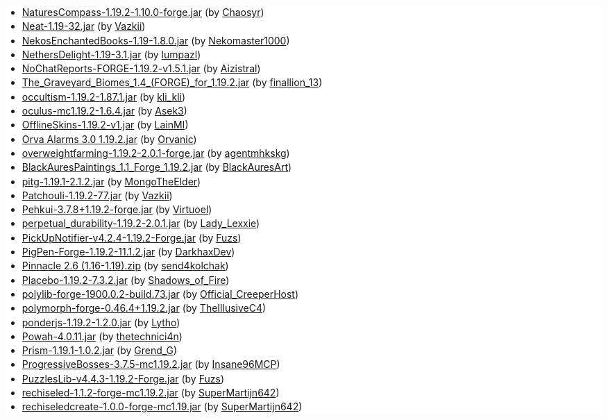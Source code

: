   * [NaturesCompass-1.19.2-1.10.0-forge.jar](https://www.curseforge.com/minecraft/mc-mods/natures-compass/files/4118390) (by [Chaosyr](https://www.curseforge.com/members/Chaosyr/projects))
  * [Neat-1.19-32.jar](https://www.curseforge.com/minecraft/mc-mods/neat/files/3878735) (by [Vazkii](https://www.curseforge.com/members/Vazkii/projects))
  * [NekosEnchantedBooks-1.19-1.8.0.jar](https://www.curseforge.com/minecraft/mc-mods/nekos-enchanted-books/files/4018074) (by [Nekomaster1000](https://www.curseforge.com/members/Nekomaster1000/projects))
  * [NethersDelight-1.19-3.1.jar](https://www.curseforge.com/minecraft/mc-mods/nethers-delight/files/4731072) (by [lumpazl](https://www.curseforge.com/members/lumpazl/projects))
  * [NoChatReports-FORGE-1.19.2-v1.5.1.jar](https://www.curseforge.com/minecraft/mc-mods/no-chat-reports/files/4082456) (by [Aizistral](https://www.curseforge.com/members/Aizistral/projects))
  * [The_Graveyard_Biomes_1.4_(FORGE)_for_1.19.2.jar](https://www.curseforge.com/minecraft/mc-mods/nyctophobia-forge/files/4090411) (by [finallion_13](https://www.curseforge.com/members/finallion_13/projects))
  * [occultism-1.19.2-1.87.1.jar](https://www.curseforge.com/minecraft/mc-mods/occultism/files/4739023) (by [kli_kli](https://www.curseforge.com/members/kli_kli/projects))
  * [oculus-mc1.19.2-1.6.4.jar](https://www.curseforge.com/minecraft/mc-mods/oculus/files/4578731) (by [Asek3](https://www.curseforge.com/members/Asek3/projects))
  * [OfflineSkins-1.19.2-v1.jar](https://www.curseforge.com/minecraft/mc-mods/offlineskins/files/3920644) (by [LainMI](https://www.curseforge.com/members/LainMI/projects))
  * [Orva Alarms 3.0 1.19.2.jar](https://www.curseforge.com/minecraft/mc-mods/orva-alarms/files/4081616) (by [Orvanic](https://www.curseforge.com/members/Orvanic/projects))
  * [overweightfarming-1.19.2-2.0.1-forge.jar](https://www.curseforge.com/minecraft/mc-mods/overweight-farming/files/4395450) (by [agentmhkskg](https://www.curseforge.com/members/agentmhkskg/projects))
  * [BlackAuresPaintings_1.1_Forge_1.19.2.jar](https://www.curseforge.com/minecraft/mc-mods/paintings-with-dragons/files/4624425) (by [BlackAuresArt](https://www.curseforge.com/members/BlackAuresArt/projects))
  * [pitg-1.19.1-2.1.2.jar](https://www.curseforge.com/minecraft/mc-mods/pane-in-the-glass/files/4111500) (by [MongoTheElder](https://www.curseforge.com/members/MongoTheElder/projects))
  * [Patchouli-1.19.2-77.jar](https://www.curseforge.com/minecraft/mc-mods/patchouli/files/4031402) (by [Vazkii](https://www.curseforge.com/members/Vazkii/projects))
  * [Pehkui-3.7.8+1.19.2-forge.jar](https://www.curseforge.com/minecraft/mc-mods/pehkui/files/4684376) (by [Virtuoel](https://www.curseforge.com/members/Virtuoel/projects))
  * [perpetual_durability-1.19.2-2.0.1.jar](https://www.curseforge.com/minecraft/mc-mods/perpetual-durability/files/4435742) (by [Lady_Lexxie](https://www.curseforge.com/members/Lady_Lexxie/projects))
  * [PickUpNotifier-v4.2.4-1.19.2-Forge.jar](https://www.curseforge.com/minecraft/mc-mods/pick-up-notifier/files/4401357) (by [Fuzs](https://www.curseforge.com/members/Fuzs/projects))
  * [PigPen-Forge-1.19.2-11.1.2.jar](https://www.curseforge.com/minecraft/mc-mods/pig-pen-cipher/files/3943074) (by [DarkhaxDev](https://www.curseforge.com/members/DarkhaxDev/projects))
  * [Pinnacle 2.6 (1.16-1.19).zip](https://www.curseforge.com/minecraft/texture-packs/pinnacle/files/4548667) (by [send4kolchak](https://www.curseforge.com/members/send4kolchak/projects))
  * [Placebo-1.19.2-7.3.2.jar](https://www.curseforge.com/minecraft/mc-mods/placebo/files/4677899) (by [Shadows_of_Fire](https://www.curseforge.com/members/Shadows_of_Fire/projects))
  * [polylib-forge-1900.0.2-build.73.jar](https://www.curseforge.com/minecraft/mc-mods/polylib/files/4486955) (by [Official_CreeperHost](https://www.curseforge.com/members/Official_CreeperHost/projects))
  * [polymorph-forge-0.46.4+1.19.2.jar](https://www.curseforge.com/minecraft/mc-mods/polymorph/files/4629009) (by [TheIllusiveC4](https://www.curseforge.com/members/TheIllusiveC4/projects))
  * [ponderjs-1.19.2-1.2.0.jar](https://www.curseforge.com/minecraft/mc-mods/ponder/files/4651120) (by [Lytho](https://www.curseforge.com/members/Lytho/projects))
  * [Powah-4.0.11.jar](https://www.curseforge.com/minecraft/mc-mods/powah-rearchitected/files/4729361) (by [thetechnici4n](https://www.curseforge.com/members/thetechnici4n/projects))
  * [Prism-1.19.1-1.0.2.jar](https://www.curseforge.com/minecraft/mc-mods/prism-lib/files/3993293) (by [Grend_G](https://www.curseforge.com/members/Grend_G/projects))
  * [ProgressiveBosses-3.7.5-mc1.19.2.jar](https://www.curseforge.com/minecraft/mc-mods/progressive-bosses/files/4175882) (by [Insane96MCP](https://www.curseforge.com/members/Insane96MCP/projects))
  * [PuzzlesLib-v4.4.3-1.19.2-Forge.jar](https://www.curseforge.com/minecraft/mc-mods/puzzles-lib/files/4600775) (by [Fuzs](https://www.curseforge.com/members/Fuzs/projects))
  * [rechiseled-1.1.2-forge-mc1.19.2.jar](https://www.curseforge.com/minecraft/mc-mods/rechiseled/files/4660086) (by [SuperMartijn642](https://www.curseforge.com/members/SuperMartijn642/projects))
  * [rechiseledcreate-1.0.0-forge-mc1.19.jar](https://www.curseforge.com/minecraft/mc-mods/rechiseled-create/files/4649277) (by [SuperMartijn642](https://www.curseforge.com/members/SuperMartijn642/projects))